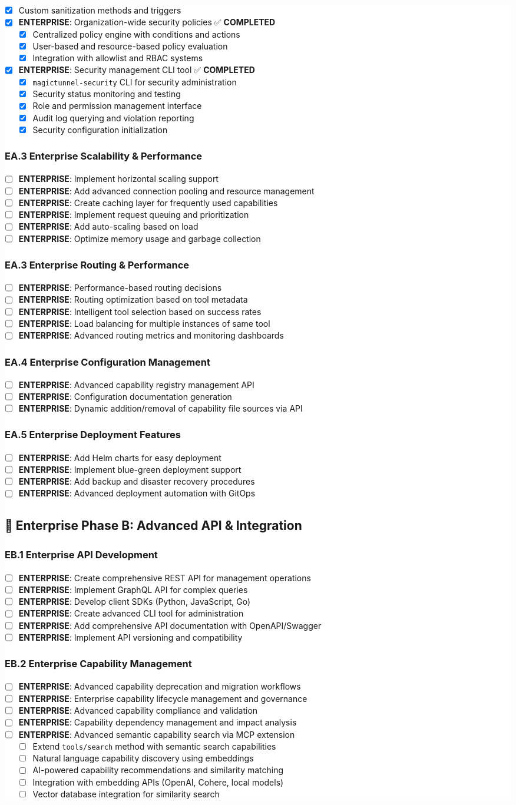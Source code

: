   - [x] Custom sanitization methods and triggers
- [x] **ENTERPRISE**: Organization-wide security policies ✅ **COMPLETED**
  - [x] Centralized policy engine with conditions and actions
  - [x] User-based and resource-based policy evaluation
  - [x] Integration with allowlist and RBAC systems
- [x] **ENTERPRISE**: Security management CLI tool ✅ **COMPLETED**
  - [x] `magictunnel-security` CLI for security administration
  - [x] Security status monitoring and testing
  - [x] Role and permission management interface
  - [x] Audit log querying and violation reporting
  - [x] Security configuration initialization

### EA.3 Enterprise Scalability & Performance
- [ ] **ENTERPRISE**: Implement horizontal scaling support
- [ ] **ENTERPRISE**: Add advanced connection pooling and resource management
- [ ] **ENTERPRISE**: Create caching layer for frequently used capabilities
- [ ] **ENTERPRISE**: Implement request queuing and prioritization
- [ ] **ENTERPRISE**: Add auto-scaling based on load
- [ ] **ENTERPRISE**: Optimize memory usage and garbage collection

### EA.3 Enterprise Routing & Performance
- [ ] **ENTERPRISE**: Performance-based routing decisions
- [ ] **ENTERPRISE**: Routing optimization based on tool metadata
- [ ] **ENTERPRISE**: Intelligent tool selection based on success rates
- [ ] **ENTERPRISE**: Load balancing for multiple instances of same tool
- [ ] **ENTERPRISE**: Advanced routing metrics and monitoring dashboards

### EA.4 Enterprise Configuration Management
- [ ] **ENTERPRISE**: Advanced capability registry management API
- [ ] **ENTERPRISE**: Configuration documentation generation
- [ ] **ENTERPRISE**: Dynamic addition/removal of capability file sources via API

### EA.5 Enterprise Deployment Features
- [ ] **ENTERPRISE**: Add Helm charts for easy deployment
- [ ] **ENTERPRISE**: Implement blue-green deployment support
- [ ] **ENTERPRISE**: Add backup and disaster recovery procedures
- [ ] **ENTERPRISE**: Advanced deployment automation with GitOps

## 🏢 Enterprise Phase B: Advanced API & Integration

### EB.1 Enterprise API Development
- [ ] **ENTERPRISE**: Create comprehensive REST API for management operations
- [ ] **ENTERPRISE**: Implement GraphQL API for complex queries
- [ ] **ENTERPRISE**: Develop client SDKs (Python, JavaScript, Go)
- [ ] **ENTERPRISE**: Create advanced CLI tool for administration
- [ ] **ENTERPRISE**: Add comprehensive API documentation with OpenAPI/Swagger
- [ ] **ENTERPRISE**: Implement API versioning and compatibility

### EB.2 Enterprise Capability Management
- [ ] **ENTERPRISE**: Advanced capability deprecation and migration workflows
- [ ] **ENTERPRISE**: Enterprise capability lifecycle management and governance
- [ ] **ENTERPRISE**: Advanced capability compliance and validation
- [ ] **ENTERPRISE**: Capability dependency management and impact analysis
- [ ] **ENTERPRISE**: Advanced semantic capability search via MCP extension
  - [ ] Extend `tools/search` method with semantic search capabilities
  - [ ] Natural language capability discovery using embeddings
  - [ ] AI-powered capability recommendations and similarity matching
  - [ ] Integration with embedding APIs (OpenAI, Cohere, local models)
  - [ ] Vector database integration for similarity search
